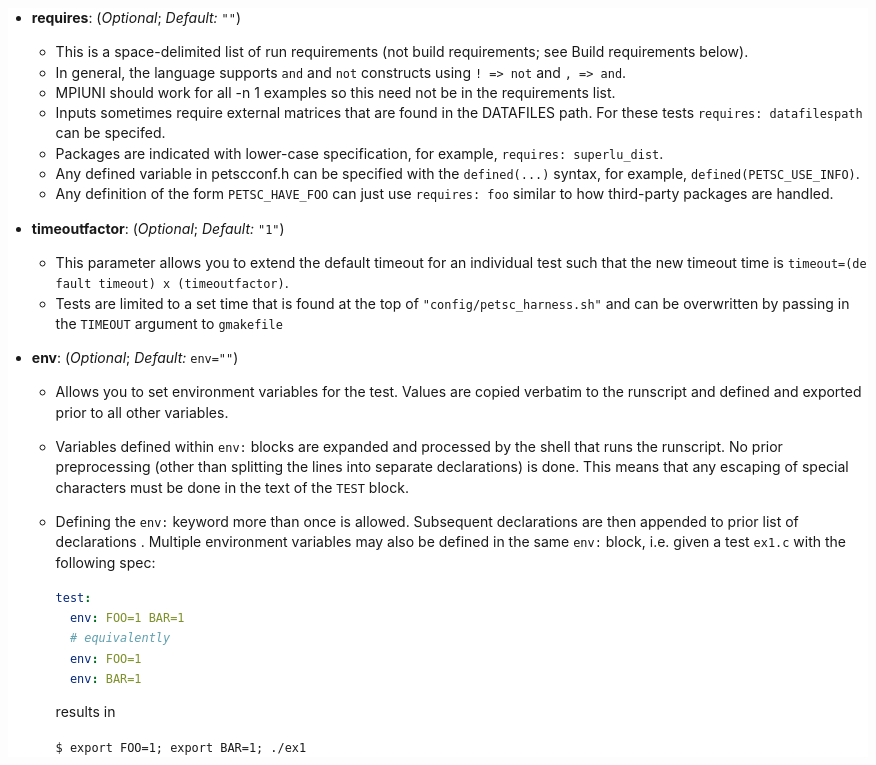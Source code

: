 - **requires**: (*Optional*; *Default:* `""`)

  - This is a space-delimited list of run requirements (not build
    requirements; see Build requirements below).
  - In general, the language supports `and` and `not` constructs
    using `! => not` and `, => and`.
  - MPIUNI should work for all -n 1 examples so this need not be in
    the requirements list.
  - Inputs sometimes require external matrices that are found in the
    DATAFILES path. For these tests `requires: datafilespath` can be
    specifed.
  - Packages are indicated with lower-case specification, for example,
    `requires: superlu_dist`.
  - Any defined variable in petscconf.h can be specified with the
    `defined(...)` syntax, for example, `defined(PETSC_USE_INFO)`.
  - Any definition of the form `PETSC_HAVE_FOO` can just use
    `requires: foo` similar to how third-party packages are handled.

- **timeoutfactor**: (*Optional*; *Default:* `"1"`)

  - This parameter allows you to extend the default timeout for an
    individual test such that the new timeout time is
    `timeout=(default timeout) x (timeoutfactor)`.
  - Tests are limited to a set time that is found at the top of
    `"config/petsc_harness.sh"` and can be overwritten by passing in
    the `TIMEOUT` argument to `gmakefile`

- **env**: (*Optional*; *Default:* `env=""`)

  - Allows you to set environment variables for the test. Values are copied verbatim to
    the runscript and defined and exported prior to all other variables.

  - Variables defined within `env:` blocks are expanded and processed by the shell that
    runs the runscript. No prior preprocessing (other than splitting the lines into
    separate declarations) is done. This means that any escaping of special characters
    must be done in the text of the `TEST` block.

  - Defining the `env:` keyword more than once is allowed. Subsequent declarations are
    then appended to prior list of declarations . Multiple environment variables may also
    be defined in the same `env:` block, i.e. given a test `ex1.c` with the following
    spec:

    ```yaml
    test:
      env: FOO=1 BAR=1
      # equivalently
      env: FOO=1
      env: BAR=1
    ```

    results in

    ```console
    $ export FOO=1; export BAR=1; ./ex1
    ```
